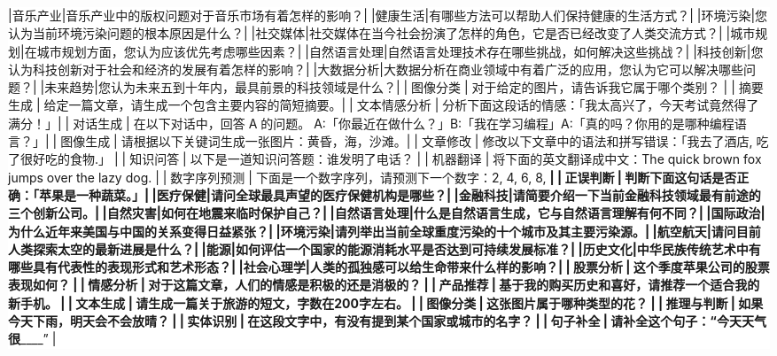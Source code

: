 |音乐产业|音乐产业中的版权问题对于音乐市场有着怎样的影响？|
|健康生活|有哪些方法可以帮助人们保持健康的生活方式？|
|环境污染|您认为当前环境污染问题的根本原因是什么？|
|社交媒体|社交媒体在当今社会扮演了怎样的角色，它是否已经改变了人类交流方式？|
|城市规划|在城市规划方面，您认为应该优先考虑哪些因素？|
|自然语言处理|自然语言处理技术存在哪些挑战，如何解决这些挑战？|
|科技创新|您认为科技创新对于社会和经济的发展有着怎样的影响？|
|大数据分析|大数据分析在商业领域中有着广泛的应用，您认为它可以解决哪些问题？|
|未来趋势|您认为未来五到十年内，最具前景的科技领域是什么？|
| 图像分类 | 对于给定的图片，请告诉我它属于哪个类别？ |
| 摘要生成 | 给定一篇文章，请生成一个包含主要内容的简短摘要。|
| 文本情感分析 | 分析下面这段话的情感：「我太高兴了，今天考试竟然得了满分！」|
| 对话生成 | 在以下对话中，回答 A 的问题。 A:「你最近在做什么？」B:「我在学习编程」A:「真的吗？你用的是哪种编程语言？」|
| 图像生成 | 请根据以下关键词生成一张图片：黄昏，海，沙滩。|
| 文章修改 | 修改以下文章中的语法和拼写错误：「我去了酒店, 吃了很好吃的食物.」 |
| 知识问答 | 以下是一道知识问答题：谁发明了电话？ |
| 机器翻译 | 将下面的英文翻译成中文：The quick brown fox jumps over the lazy dog. |
| 数字序列预测 | 下面是一个数字序列，请预测下一个数字：2, 4, 6, 8, __|
| 正误判断 | 判断下面这句话是否正确：「苹果是一种蔬菜。」|
|医疗保健|请问全球最具声望的医疗保健机构是哪些？|
|金融科技|请简要介绍一下当前金融科技领域最有前途的三个创新公司。|
|自然灾害|如何在地震来临时保护自己？|
|自然语言处理|什么是自然语言生成，它与自然语言理解有何不同？|
|国际政治|为什么近年来美国与中国的关系变得日益紧张？|
|环境污染|请列举出当前全球重度污染的十个城市及其主要污染源。|
|航空航天|请问目前人类探索太空的最新进展是什么？|
|能源|如何评估一个国家的能源消耗水平是否达到可持续发展标准？|
|历史文化|中华民族传统艺术中有哪些具有代表性的表现形式和艺术形态？|
|社会心理学|人类的孤独感可以给生命带来什么样的影响？|
| 股票分析                           | 这个季度苹果公司的股票表现如何？                                          |
| 情感分析                        | 对于这篇文章，人们的情感是积极的还是消极的？                               |
| 产品推荐                        | 基于我的购买历史和喜好，请推荐一个适合我的新手机。                          |
| 文本生成                        | 请生成一篇关于旅游的短文，字数在200字左右。                                |
| 图像分类                        | 这张图片属于哪种类型的花？                                           |
| 推理与判断                    | 如果今天下雨，明天会不会放晴？                                        |
| 实体识别                        | 在这段文字中，有没有提到某个国家或城市的名字？                            |
| 句子补全                        | 请补全这个句子：“今天天气很______”                                  |